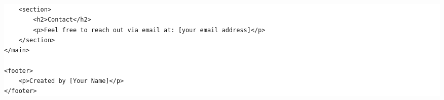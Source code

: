         <section>
            <h2>Contact</h2>
            <p>Feel free to reach out via email at: [your email address]</p>
        </section>
    </main>

    <footer>
        <p>Created by [Your Name]</p>
    </footer>
</body>
</html>

